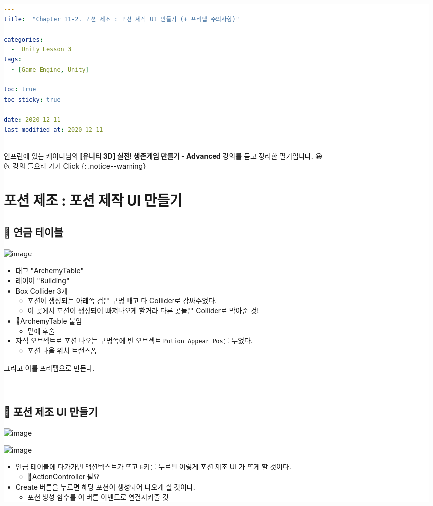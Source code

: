 ```yaml
---
title:  "Chapter 11-2. 포션 제조 : 포션 제작 UI 만들기 (+ 프리팹 주의사항)" 

categories:
  -  Unity Lesson 3 
tags:
  - [Game Engine, Unity]

toc: true
toc_sticky: true

date: 2020-12-11
last_modified_at: 2020-12-11
---
```


인프런에 있는 케이디님의 **[유니티 3D] 실전! 생존게임 만들기 - Advanced** 강의를 듣고 정리한 필기입니다. 😀  
[🌜 강의 들으러 가기 Click](https://www.inflearn.com/course/unity-2#)
{: .notice--warning}


# 포션 제조 : 포션 제작 UI 만들기

## 🚀 연금 테이블

![image](https://user-images.githubusercontent.com/42318591/101981272-f659fa00-3cae-11eb-93ff-f62ffeda057d.png)

- 태그 "ArchemyTable"
- 레이어 "Building"
- Box Collider 3개 
  - 포션이 생성되는 아래쪽 검은 구멍 빼고 다 Collider로 감싸주었다.
  - 이 곳에서 포션이 생성되어 빠져나오게 할거라 다른 곳들은 Collider로 막아준 것!
- 📜ArchemyTable 붙임
  - 밑에 후술
- 자식 오브젝트로 포션 나오는 구멍쪽에 빈 오브젝트 `Potion Appear Pos`를 두었다.
  - 포션 나올 위치 트랜스폼

그리고 이를 프리팹으로 만든다.

<br>

## 🚀 포션 제조 UI 만들기

![image](https://user-images.githubusercontent.com/42318591/101982137-2e643b80-3cb5-11eb-8be6-75af2da20121.png)

![image](https://user-images.githubusercontent.com/42318591/101982145-39b76700-3cb5-11eb-8eeb-14b6a6158ecf.png)

- 연금 테이블에 다가가면 액션텍스트가 뜨고 `E`키를 누르면 이렇게 포션 제조 UI 가 뜨게 할 것이다.
  - 📜ActionController 필요
- Create 버튼을 누르면 해당 포션이 생성되어 나오게 할 것이다.
  - 포션 생성 함수를 이 버튼 이벤트로 연결시켜줄 것

